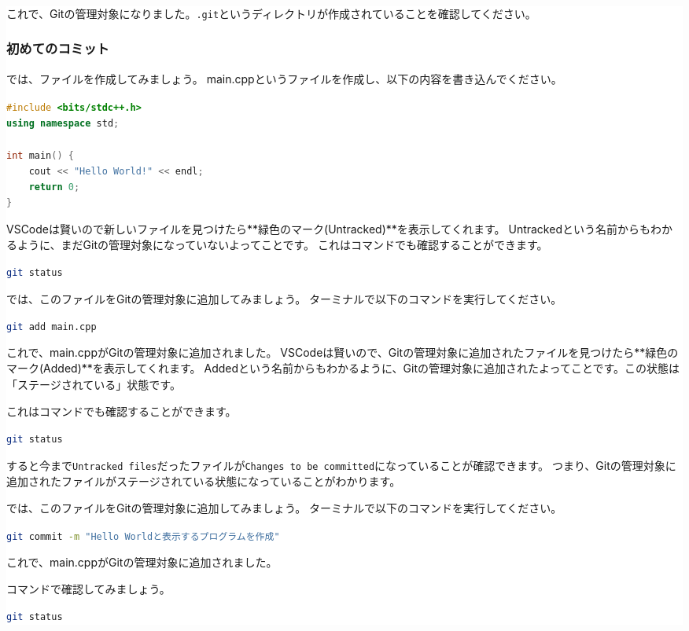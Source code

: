 これで、Gitの管理対象になりました。`.git`というディレクトリが作成されていることを確認してください。

### 初めてのコミット

では、ファイルを作成してみましょう。
main.cppというファイルを作成し、以下の内容を書き込んでください。

```cpp
#include <bits/stdc++.h>
using namespace std;

int main() {
    cout << "Hello World!" << endl;
    return 0;
}
```

VSCodeは賢いので新しいファイルを見つけたら**緑色のマーク(Untracked)**を表示してくれます。
Untrackedという名前からもわかるように、まだGitの管理対象になっていないよってことです。
これはコマンドでも確認することができます。

```bash
git status
```

では、このファイルをGitの管理対象に追加してみましょう。
ターミナルで以下のコマンドを実行してください。

```bash
git add main.cpp
```

これで、main.cppがGitの管理対象に追加されました。
VSCodeは賢いので、Gitの管理対象に追加されたファイルを見つけたら**緑色のマーク(Added)**を表示してくれます。
Addedという名前からもわかるように、Gitの管理対象に追加されたよってことです。この状態は「ステージされている」状態です。

これはコマンドでも確認することができます。

```bash
git status
```

すると今まで`Untracked files`だったファイルが`Changes to be committed`になっていることが確認できます。
つまり、Gitの管理対象に追加されたファイルがステージされている状態になっていることがわかります。

では、このファイルをGitの管理対象に追加してみましょう。
ターミナルで以下のコマンドを実行してください。

```bash
git commit -m "Hello Worldと表示するプログラムを作成"
```

これで、main.cppがGitの管理対象に追加されました。

コマンドで確認してみましょう。

```bash
git status
```
